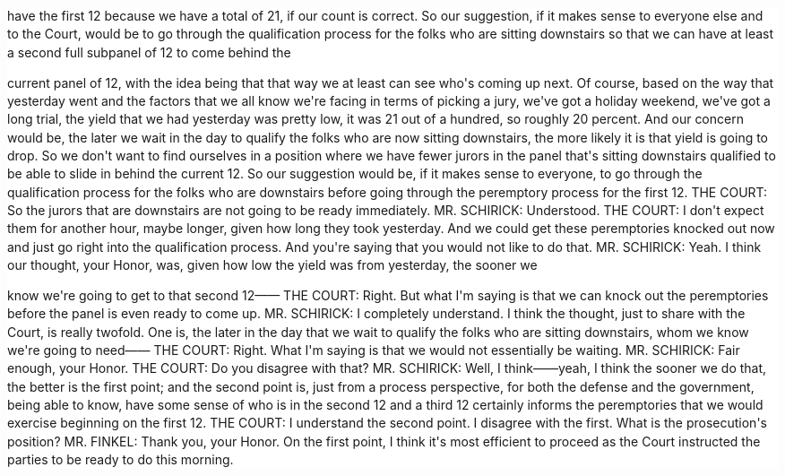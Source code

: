 have the first 12 because we have a total of 21, if our count
is correct. So our suggestion, if it makes sense to everyone
else and to the Court, would be to go through the qualification
process for the folks who are sitting downstairs so that we can
have at least a second full subpanel of 12 to come behind the



current panel of 12, with the idea being that that way we at
least can see who's coming up next. Of course, based on the
way that yesterday went and the factors that we all know we're
facing in terms of picking a jury, we've got a holiday weekend,
we've got a long trial, the yield that we had yesterday was
pretty low, it was 21 out of a hundred, so roughly 20 percent.
And our concern would be, the later we wait in the day to
qualify the folks who are now sitting downstairs, the more
likely it is that yield is going to drop. So we don't want to
find ourselves in a position where we have fewer jurors in the
panel that's sitting downstairs qualified to be able to slide
in behind the current 12. So our suggestion would be, if it
makes sense to everyone, to go through the qualification
process for the folks who are downstairs before going through
the peremptory process for the first 12.
THE COURT: So the jurors that are downstairs are not
going to be ready immediately.
MR. SCHIRICK: Understood.
THE COURT: I don't expect them for another hour,
maybe longer, given how long they took yesterday. And we could
get these peremptories knocked out now and just go right into
the qualification process. And you're saying that you would
not like to do that.
MR. SCHIRICK: Yeah. I think our thought, your Honor,
was, given how low the yield was from yesterday, the sooner we



know we're going to get to that second 12——
THE COURT: Right. But what I'm saying is that we can
knock out the peremptories before the panel is even ready to
come up.
MR. SCHIRICK: I completely understand. I think the
thought, just to share with the Court, is really twofold. One
is, the later in the day that we wait to qualify the folks who
are sitting downstairs, whom we know we're going to need——
THE COURT: Right. What I'm saying is that we would
not essentially be waiting.
MR. SCHIRICK: Fair enough, your Honor.
THE COURT: Do you disagree with that?
MR. SCHIRICK: Well, I think——yeah, I think the sooner
we do that, the better is the first point; and the second point
is, just from a process perspective, for both the defense and
the government, being able to know, have some sense of who is
in the second 12 and a third 12 certainly informs the
peremptories that we would exercise beginning on the first 12.
THE COURT: I understand the second point. I disagree
with the first.
What is the prosecution's position?
MR. FINKEL: Thank you, your Honor.
On the first point, I think it's most efficient to
proceed as the Court instructed the parties to be ready to do
this morning.
